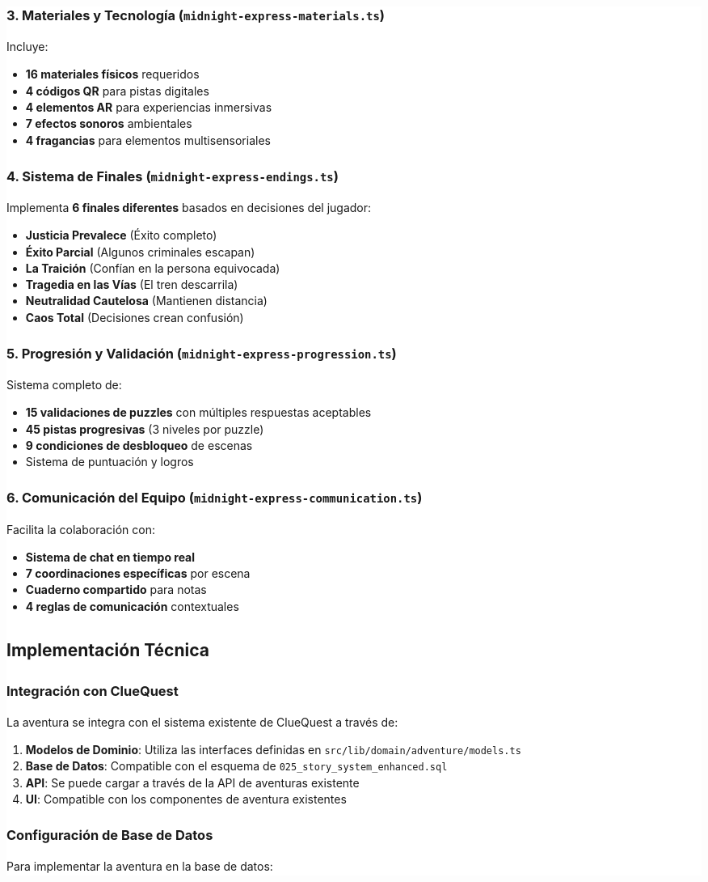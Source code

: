 ### 3. Materiales y Tecnología (`midnight-express-materials.ts`)

Incluye:
- **16 materiales físicos** requeridos
- **4 códigos QR** para pistas digitales
- **4 elementos AR** para experiencias inmersivas
- **7 efectos sonoros** ambientales
- **4 fragancias** para elementos multisensoriales

### 4. Sistema de Finales (`midnight-express-endings.ts`)

Implementa **6 finales diferentes** basados en decisiones del jugador:
- **Justicia Prevalece** (Éxito completo)
- **Éxito Parcial** (Algunos criminales escapan)
- **La Traición** (Confían en la persona equivocada)
- **Tragedia en las Vías** (El tren descarrila)
- **Neutralidad Cautelosa** (Mantienen distancia)
- **Caos Total** (Decisiones crean confusión)

### 5. Progresión y Validación (`midnight-express-progression.ts`)

Sistema completo de:
- **15 validaciones de puzzles** con múltiples respuestas aceptables
- **45 pistas progresivas** (3 niveles por puzzle)
- **9 condiciones de desbloqueo** de escenas
- Sistema de puntuación y logros

### 6. Comunicación del Equipo (`midnight-express-communication.ts`)

Facilita la colaboración con:
- **Sistema de chat en tiempo real**
- **7 coordinaciones específicas** por escena
- **Cuaderno compartido** para notas
- **4 reglas de comunicación** contextuales

## Implementación Técnica

### Integración con ClueQuest

La aventura se integra con el sistema existente de ClueQuest a través de:

1. **Modelos de Dominio**: Utiliza las interfaces definidas en `src/lib/domain/adventure/models.ts`
2. **Base de Datos**: Compatible con el esquema de `025_story_system_enhanced.sql`
3. **API**: Se puede cargar a través de la API de aventuras existente
4. **UI**: Compatible con los componentes de aventura existentes

### Configuración de Base de Datos

Para implementar la aventura en la base de datos:
